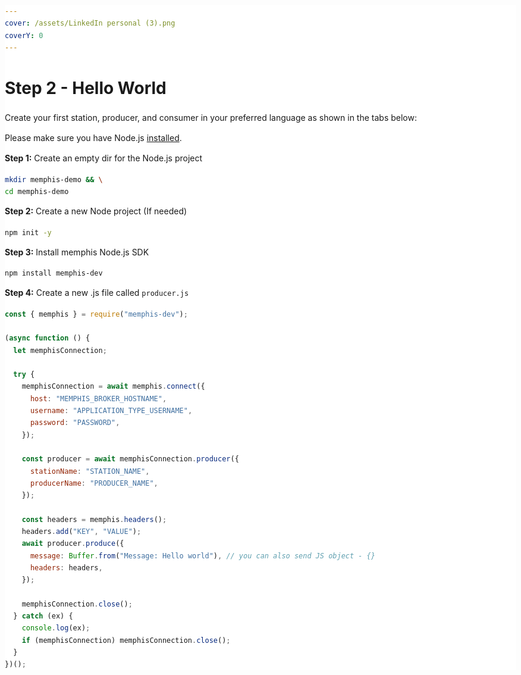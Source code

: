 ```yaml
---
cover: /assets/LinkedIn personal (3).png
coverY: 0
---
```


# Step 2 - Hello World

Create your first station, producer, and consumer in your preferred language as shown in the tabs below:


Please make sure you have Node.js [installed](https://nodejs.org/en/download/).

**Step 1:** Create an empty dir for the Node.js project

```bash
mkdir memphis-demo && \
cd memphis-demo
```

**Step 2:** Create a new Node project (If needed)

```bash
npm init -y
```

**Step 3:** Install memphis Node.js SDK

```bash
npm install memphis-dev
```

**Step 4:** Create a new .js file called `producer.js`



```javascript
const { memphis } = require("memphis-dev");

(async function () {
  let memphisConnection;

  try {
    memphisConnection = await memphis.connect({
      host: "MEMPHIS_BROKER_HOSTNAME",
      username: "APPLICATION_TYPE_USERNAME",
      password: "PASSWORD",
    });

    const producer = await memphisConnection.producer({
      stationName: "STATION_NAME",
      producerName: "PRODUCER_NAME",
    });

    const headers = memphis.headers();
    headers.add("KEY", "VALUE");
    await producer.produce({
      message: Buffer.from("Message: Hello world"), // you can also send JS object - {}
      headers: headers,
    });

    memphisConnection.close();
  } catch (ex) {
    console.log(ex);
    if (memphisConnection) memphisConnection.close();
  }
})();
```